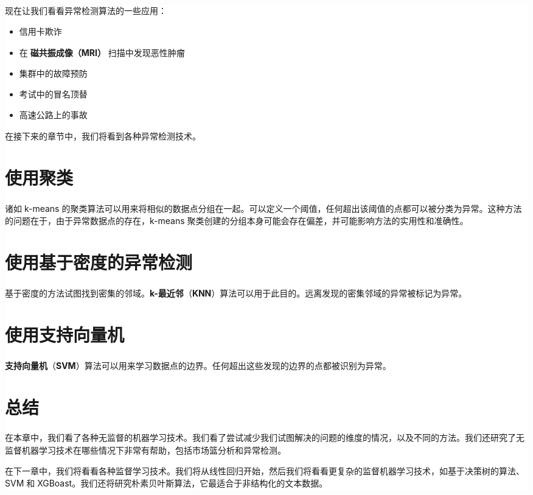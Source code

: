 现在让我们看看异常检测算法的一些应用：

+   信用卡欺诈

+   在 **磁共振成像（MRI）** 扫描中发现恶性肿瘤

+   集群中的故障预防

+   考试中的冒名顶替

+   高速公路上的事故

在接下来的章节中，我们将看到各种异常检测技术。

# 使用聚类

诸如 k-means 的聚类算法可以用来将相似的数据点分组在一起。可以定义一个阈值，任何超出该阈值的点都可以被分类为异常。这种方法的问题在于，由于异常数据点的存在，k-means 聚类创建的分组本身可能会存在偏差，并可能影响方法的实用性和准确性。

# 使用基于密度的异常检测

基于密度的方法试图找到密集的邻域。**k-最近邻**（**KNN**）算法可以用于此目的。远离发现的密集邻域的异常被标记为异常。

# 使用支持向量机

**支持向量机**（**SVM**）算法可以用来学习数据点的边界。任何超出这些发现的边界的点都被识别为异常。

# 总结

在本章中，我们看了各种无监督的机器学习技术。我们看了尝试减少我们试图解决的问题的维度的情况，以及不同的方法。我们还研究了无监督机器学习技术在哪些情况下非常有帮助，包括市场篮分析和异常检测。

在下一章中，我们将看看各种监督学习技术。我们将从线性回归开始，然后我们将看看更复杂的监督机器学习技术，如基于决策树的算法、SVM 和 XGBoast。我们还将研究朴素贝叶斯算法，它最适合于非结构化的文本数据。
